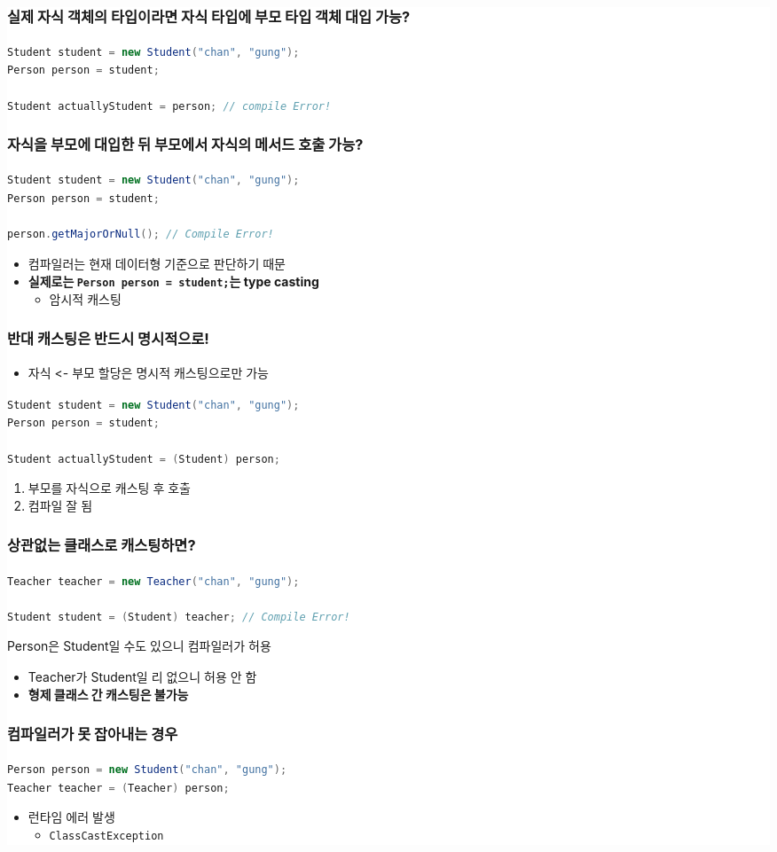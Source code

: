 ### 실제 자식 객체의 타입이라면 자식 타입에 부모 타입 객체 대입 가능?

```java
Student student = new Student("chan", "gung");
Person person = student;

Student actuallyStudent = person; // compile Error!
```

### 자식을 부모에 대입한 뒤 부모에서 자식의 메서드 호출 가능?

```java
Student student = new Student("chan", "gung");
Person person = student;

person.getMajorOrNull(); // Compile Error!
```

- 컴파일러는 현재 데이터형 기준으로 판단하기 때문
- **실제로는 `Person person = student;`는 type casting**
  - 암시적 캐스팅

### 반대 캐스팅은 반드시 **명시적으로!**

- 자식 <- 부모 할당은 명시적 캐스팅으로만 가능

```java
Student student = new Student("chan", "gung");
Person person = student;

Student actuallyStudent = (Student) person;
```

1. 부모를 자식으로 캐스팅 후 호출
2. 컴파일 잘 됨

### 상관없는 클래스로 캐스팅하면?

```java
Teacher teacher = new Teacher("chan", "gung");

Student student = (Student) teacher; // Compile Error!
```

Person은 Student일 수도 있으니 컴파일러가 허용
- Teacher가 Student일 리 없으니 허용 안 함
- **형제 클래스 간 캐스팅은 불가능**

### 컴파일러가 못 잡아내는 경우

```java
Person person = new Student("chan", "gung");
Teacher teacher = (Teacher) person;
```

- 런타임 에러 발생
  - `ClassCastException`

